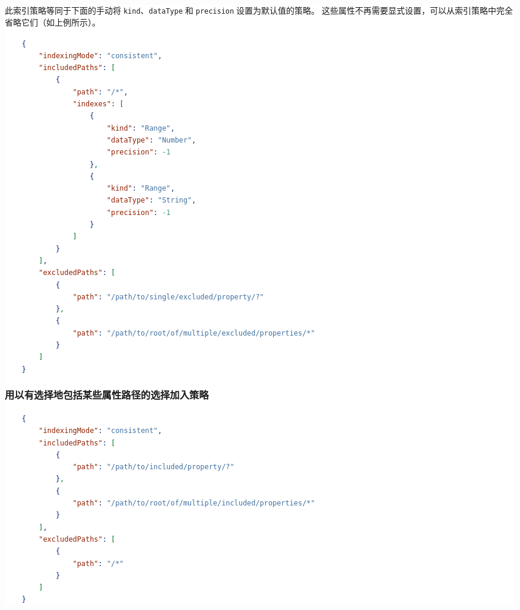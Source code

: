 此索引策略等同于下面的手动将 ```kind```、```dataType``` 和 ```precision``` 设置为默认值的策略。 这些属性不再需要显式设置，可以从索引策略中完全省略它们（如上例所示）。

```json
    {
        "indexingMode": "consistent",
        "includedPaths": [
            {
                "path": "/*",
                "indexes": [
                    {
                        "kind": "Range",
                        "dataType": "Number",
                        "precision": -1
                    },
                    {
                        "kind": "Range",
                        "dataType": "String",
                        "precision": -1
                    }
                ]
            }
        ],
        "excludedPaths": [
            {
                "path": "/path/to/single/excluded/property/?"
            },
            {
                "path": "/path/to/root/of/multiple/excluded/properties/*"
            }
        ]
    }
```

### <a name="opt-in-policy-to-selectively-include-some-property-paths"></a>用以有选择地包括某些属性路径的选择加入策略

```json
    {
        "indexingMode": "consistent",
        "includedPaths": [
            {
                "path": "/path/to/included/property/?"
            },
            {
                "path": "/path/to/root/of/multiple/included/properties/*"
            }
        ],
        "excludedPaths": [
            {
                "path": "/*"
            }
        ]
    }
```
